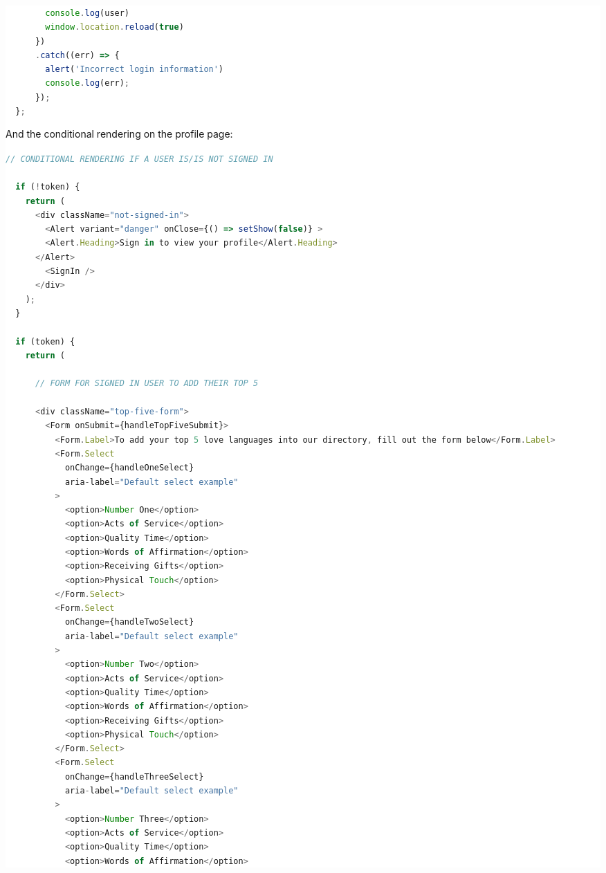 ```js
        console.log(user)
        window.location.reload(true)
      })
      .catch((err) => {
        alert('Incorrect login information')
        console.log(err);
      });
  };
```
And the conditional rendering on the profile page: 
```js
// CONDITIONAL RENDERING IF A USER IS/IS NOT SIGNED IN

  if (!token) {
    return (
      <div className="not-signed-in">
        <Alert variant="danger" onClose={() => setShow(false)} >
        <Alert.Heading>Sign in to view your profile</Alert.Heading>
      </Alert>
        <SignIn />
      </div>
    );
  }

  if (token) {
    return (

      // FORM FOR SIGNED IN USER TO ADD THEIR TOP 5
      
      <div className="top-five-form">
        <Form onSubmit={handleTopFiveSubmit}>
          <Form.Label>To add your top 5 love languages into our directory, fill out the form below</Form.Label>
          <Form.Select
            onChange={handleOneSelect}
            aria-label="Default select example"
          >
            <option>Number One</option>
            <option>Acts of Service</option>
            <option>Quality Time</option>
            <option>Words of Affirmation</option>
            <option>Receiving Gifts</option>
            <option>Physical Touch</option>
          </Form.Select>
          <Form.Select
            onChange={handleTwoSelect}
            aria-label="Default select example"
          >
            <option>Number Two</option>
            <option>Acts of Service</option>
            <option>Quality Time</option>
            <option>Words of Affirmation</option>
            <option>Receiving Gifts</option>
            <option>Physical Touch</option>
          </Form.Select>
          <Form.Select
            onChange={handleThreeSelect}
            aria-label="Default select example"
          >
            <option>Number Three</option>
            <option>Acts of Service</option>
            <option>Quality Time</option>
            <option>Words of Affirmation</option>
```